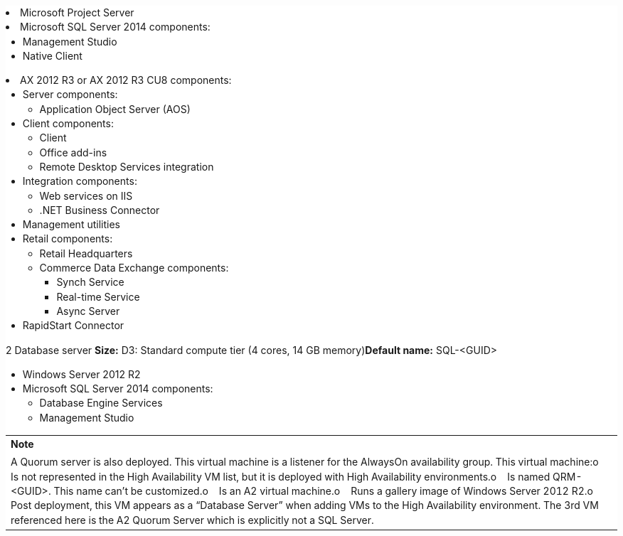 <li>Microsoft Project Server</li>
<li>Microsoft SQL Server 2014 components:
<ul>
<li>Management Studio</li>
<li>Native Client</li>
</ul></li>
<li>AX 2012 R3 or AX 2012 R3 CU8 components:
<ul>
<li>Server components:
<ul>
<li>Application Object Server (AOS)</li>
</ul></li>
<li>Client components:
<ul>
<li>Client</li>
<li>Office add-ins</li>
<li>Remote Desktop Services integration</li>
</ul></li>
<li>Integration components:
<ul>
<li>Web services on IIS</li>
<li>.NET Business Connector</li>
</ul></li>
<li>Management utilities</li>
<li>Retail components:
<ul>
<li>Retail Headquarters</li>
<li>Commerce Data Exchange components:
<ul>
<li>Synch Service</li>
<li>Real-time Service</li>
<li>Async Server</li>
</ul></li>
</ul></li>
<li>RapidStart Connector</li>
</ul></li>
</ul></td>
</tr>
<tr class="even">
<td>2</td>
<td>Database server</td>
<td><strong>Size:</strong> D3: Standard compute tier (4 cores, 14 GB memory)<strong>Default name:</strong> SQL-&lt;GUID&gt;</td>
<td><ul>
<li>Windows Server 2012 R2</li>
<li>Microsoft SQL Server 2014 components:
<ul>
<li>Database Engine Services</li>
<li>Management Studio</li>
</ul></li>
</ul>
<table>
<tbody>
<tr class="odd">
<td><strong>Note</strong></td>
</tr>
<tr class="even">
<td>A Quorum server is also deployed. This virtual machine is a listener for the AlwaysOn availability group. This virtual machine:o    Is not represented in the High Availability VM list, but it is deployed with High Availability environments.o    Is named QRM-&lt;GUID&gt;. This name can’t be customized.o    Is an A2 virtual machine.o    Runs a gallery image of Windows Server 2012 R2.o    Post deployment, this VM appears as a “Database Server” when adding VMs to the High Availability environment. The 3rd VM referenced here is the A2 Quorum Server which is explicitly not a SQL Server.</td>
</tr>